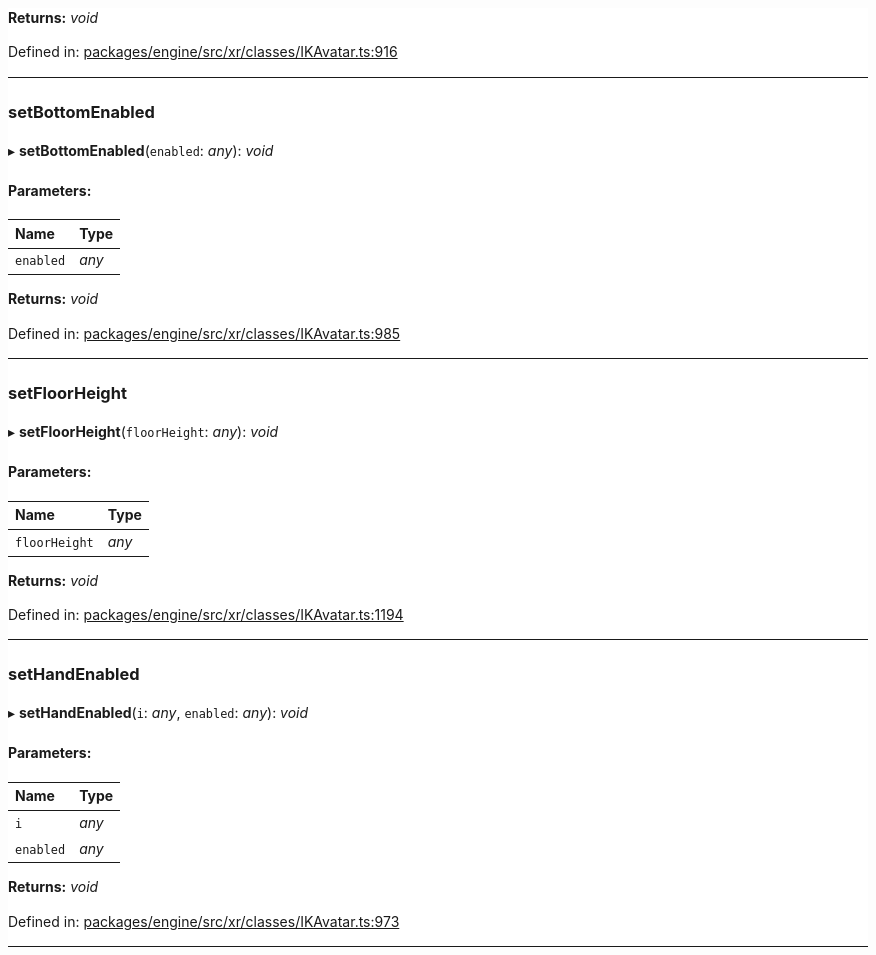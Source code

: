 **Returns:** *void*

Defined in: [packages/engine/src/xr/classes/IKAvatar.ts:916](https://github.com/xr3ngine/xr3ngine/blob/716a06460/packages/engine/src/xr/classes/IKAvatar.ts#L916)

___

### setBottomEnabled

▸ **setBottomEnabled**(`enabled`: *any*): *void*

#### Parameters:

Name | Type |
:------ | :------ |
`enabled` | *any* |

**Returns:** *void*

Defined in: [packages/engine/src/xr/classes/IKAvatar.ts:985](https://github.com/xr3ngine/xr3ngine/blob/716a06460/packages/engine/src/xr/classes/IKAvatar.ts#L985)

___

### setFloorHeight

▸ **setFloorHeight**(`floorHeight`: *any*): *void*

#### Parameters:

Name | Type |
:------ | :------ |
`floorHeight` | *any* |

**Returns:** *void*

Defined in: [packages/engine/src/xr/classes/IKAvatar.ts:1194](https://github.com/xr3ngine/xr3ngine/blob/716a06460/packages/engine/src/xr/classes/IKAvatar.ts#L1194)

___

### setHandEnabled

▸ **setHandEnabled**(`i`: *any*, `enabled`: *any*): *void*

#### Parameters:

Name | Type |
:------ | :------ |
`i` | *any* |
`enabled` | *any* |

**Returns:** *void*

Defined in: [packages/engine/src/xr/classes/IKAvatar.ts:973](https://github.com/xr3ngine/xr3ngine/blob/716a06460/packages/engine/src/xr/classes/IKAvatar.ts#L973)

___
